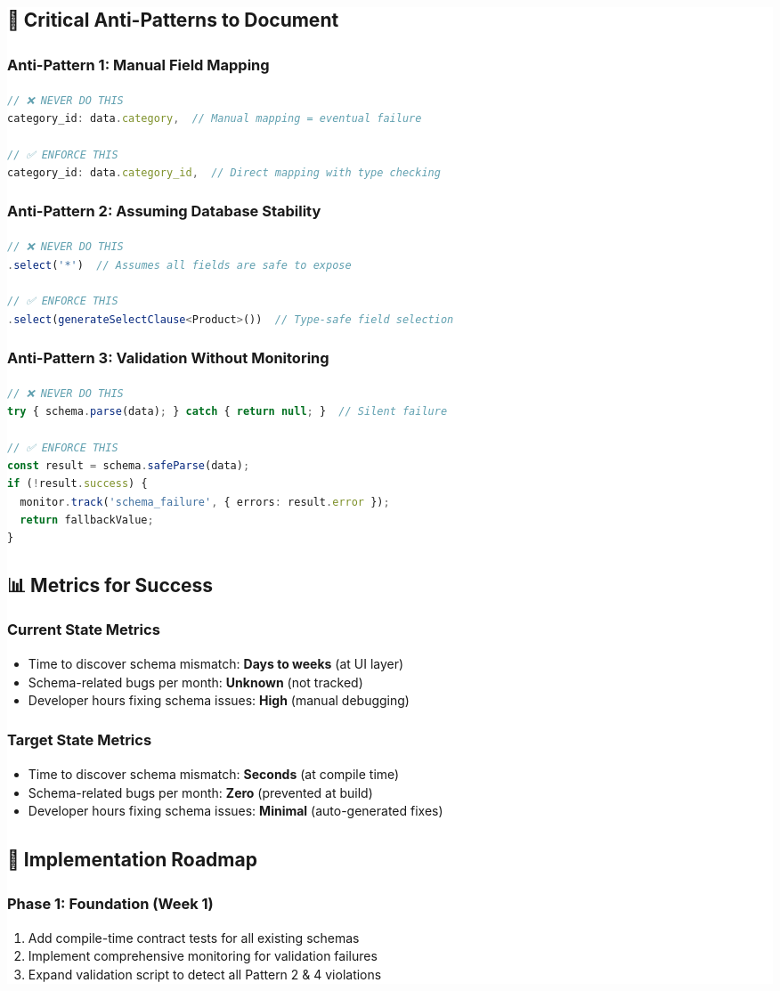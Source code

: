 ## 🚨 **Critical Anti-Patterns to Document**

### **Anti-Pattern 1: Manual Field Mapping**
```typescript
// ❌ NEVER DO THIS
category_id: data.category,  // Manual mapping = eventual failure

// ✅ ENFORCE THIS
category_id: data.category_id,  // Direct mapping with type checking
```

### **Anti-Pattern 2: Assuming Database Stability**
```typescript
// ❌ NEVER DO THIS
.select('*')  // Assumes all fields are safe to expose

// ✅ ENFORCE THIS
.select(generateSelectClause<Product>())  // Type-safe field selection
```

### **Anti-Pattern 3: Validation Without Monitoring**
```typescript
// ❌ NEVER DO THIS
try { schema.parse(data); } catch { return null; }  // Silent failure

// ✅ ENFORCE THIS
const result = schema.safeParse(data);
if (!result.success) {
  monitor.track('schema_failure', { errors: result.error });
  return fallbackValue;
}
```

## 📊 **Metrics for Success**

### **Current State Metrics**
- Time to discover schema mismatch: **Days to weeks** (at UI layer)
- Schema-related bugs per month: **Unknown** (not tracked)
- Developer hours fixing schema issues: **High** (manual debugging)

### **Target State Metrics**
- Time to discover schema mismatch: **Seconds** (at compile time)
- Schema-related bugs per month: **Zero** (prevented at build)
- Developer hours fixing schema issues: **Minimal** (auto-generated fixes)

## 🎯 **Implementation Roadmap**

### **Phase 1: Foundation (Week 1)**
1. Add compile-time contract tests for all existing schemas
2. Implement comprehensive monitoring for validation failures
3. Expand validation script to detect all Pattern 2 & 4 violations
